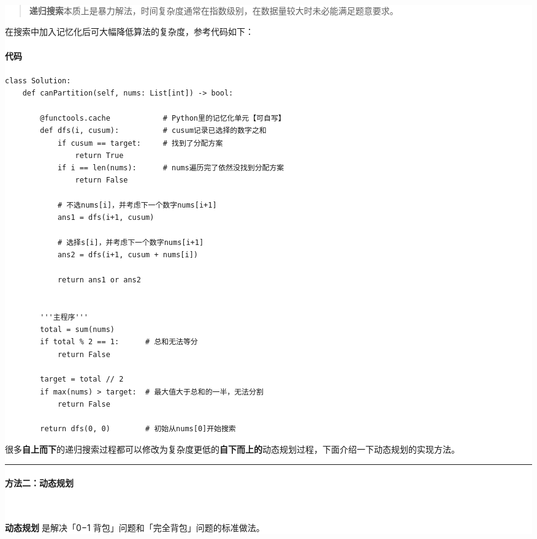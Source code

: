 > **递归搜索**本质上是暴力解法，时间复杂度通常在指数级别，在数据量较大时未必能满足题意要求。

在搜索中加入记忆化后可大幅降低算法的复杂度，参考代码如下：




#### 代码

```Python3 []
class Solution:
    def canPartition(self, nums: List[int]) -> bool:
        
        @functools.cache            # Python里的记忆化单元【可自写】
        def dfs(i, cusum):          # cusum记录已选择的数字之和
            if cusum == target:     # 找到了分配方案
                return True
            if i == len(nums):      # nums遍历完了依然没找到分配方案
                return False
            
            # 不选nums[i]，并考虑下一个数字nums[i+1]
            ans1 = dfs(i+1, cusum)

            # 选择s[i]，并考虑下一个数字nums[i+1]
            ans2 = dfs(i+1, cusum + nums[i])
            
            return ans1 or ans2
        

        '''主程序'''
        total = sum(nums)
        if total % 2 == 1:      # 总和无法等分
            return False
        
        target = total // 2
        if max(nums) > target:  # 最大值大于总和的一半，无法分割
            return False

        return dfs(0, 0)        # 初始从nums[0]开始搜索
```



很多**自上而下**的递归搜索过程都可以修改为复杂度更低的**自下而上的**动态规划过程，下面介绍一下动态规划的实现方法。





---

#### 方法二：动态规划


<br>


**动态规划** 是解决「0−1 背包」问题和「完全背包」问题的标准做法。
